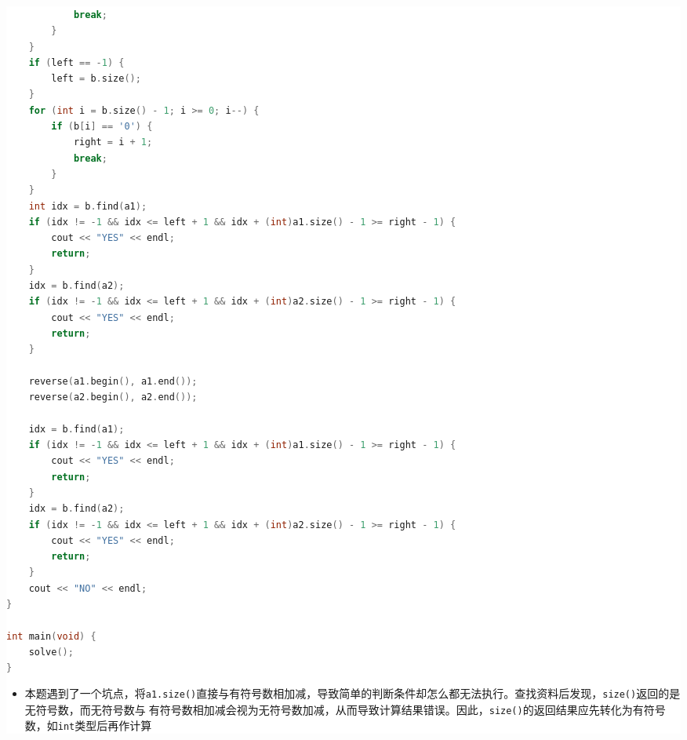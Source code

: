 ```c++
            break;
        }
    }
    if (left == -1) {
        left = b.size();
    }
    for (int i = b.size() - 1; i >= 0; i--) {
        if (b[i] == '0') {
            right = i + 1;
            break;
        }
    }
    int idx = b.find(a1);
    if (idx != -1 && idx <= left + 1 && idx + (int)a1.size() - 1 >= right - 1) {
        cout << "YES" << endl;
        return;
    }
    idx = b.find(a2);
    if (idx != -1 && idx <= left + 1 && idx + (int)a2.size() - 1 >= right - 1) {
        cout << "YES" << endl;
        return;
    }
    
    reverse(a1.begin(), a1.end());
    reverse(a2.begin(), a2.end());
    
    idx = b.find(a1);
    if (idx != -1 && idx <= left + 1 && idx + (int)a1.size() - 1 >= right - 1) {
        cout << "YES" << endl;
        return;
    }
    idx = b.find(a2);
    if (idx != -1 && idx <= left + 1 && idx + (int)a2.size() - 1 >= right - 1) {
        cout << "YES" << endl;
        return;
    }
    cout << "NO" << endl;    
}

int main(void) {
    solve();
}
```

- 本题遇到了一个坑点，将`a1.size()`直接与有符号数相加减，导致简单的判断条件却怎么都无法执行。查找资料后发现，`size()`返回的是无符号数，而无符号数与 有符号数相加减会视为无符号数加减，从而导致计算结果错误。因此，`size()`的返回结果应先转化为有符号数，如`int`类型后再作计算
